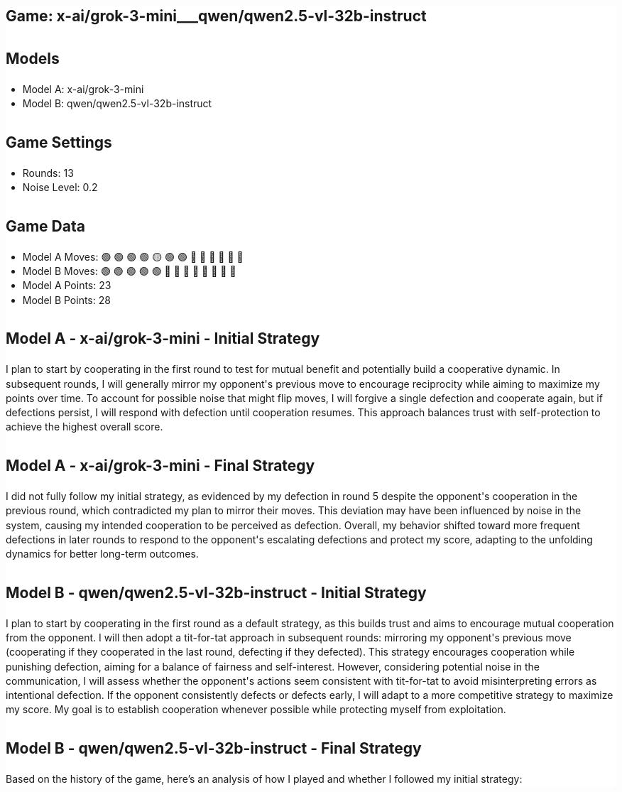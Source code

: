 ## Game:  x-ai/grok-3-mini___qwen/qwen2.5-vl-32b-instruct

## Models
- Model A: x-ai/grok-3-mini
- Model B: qwen/qwen2.5-vl-32b-instruct

## Game Settings
- Rounds: 13
- Noise Level: 0.2

## Game Data
- Model A Moves: 🟢 🟢 🟢 🟢 🟡 🟢 🟢 🔴 🔴 🔴 🔴 🔴 🔴
- Model B Moves: 🟢 🟢 🟢 🟢 🟢 🔴 🔴 🔴 🔴 🔴 🔴 🔴 🔴
- Model A Points: 23
- Model B Points: 28

## Model A - x-ai/grok-3-mini - Initial Strategy
I plan to start by cooperating in the first round to test for mutual benefit and potentially build a cooperative dynamic. In subsequent rounds, I will generally mirror my opponent's previous move to encourage reciprocity while aiming to maximize my points over time. To account for possible noise that might flip moves, I will forgive a single defection and cooperate again, but if defections persist, I will respond with defection until cooperation resumes. This approach balances trust with self-protection to achieve the highest overall score.

## Model A - x-ai/grok-3-mini - Final Strategy
I did not fully follow my initial strategy, as evidenced by my defection in round 5 despite the opponent's cooperation in the previous round, which contradicted my plan to mirror their moves. This deviation may have been influenced by noise in the system, causing my intended cooperation to be perceived as defection. Overall, my behavior shifted toward more frequent defections in later rounds to respond to the opponent's escalating defections and protect my score, adapting to the unfolding dynamics for better long-term outcomes.

## Model B - qwen/qwen2.5-vl-32b-instruct - Initial Strategy
I plan to start by cooperating in the first round as a default strategy, as this builds trust and aims to encourage mutual cooperation from the opponent. I will then adopt a tit-for-tat approach in subsequent rounds: mirroring my opponent's previous move (cooperating if they cooperated in the last round, defecting if they defected). This strategy encourages cooperation while punishing defection, aiming for a balance of fairness and self-interest. However, considering potential noise in the communication, I will assess whether the opponent's actions seem consistent with tit-for-tat to avoid misinterpreting errors as intentional defection. If the opponent consistently defects or defects early, I will adapt to a more competitive strategy to maximize my score. My goal is to establish cooperation whenever possible while protecting myself from exploitation.

## Model B - qwen/qwen2.5-vl-32b-instruct - Final Strategy
Based on the history of the game, here’s an analysis of how I played and whether I followed my initial strategy:
